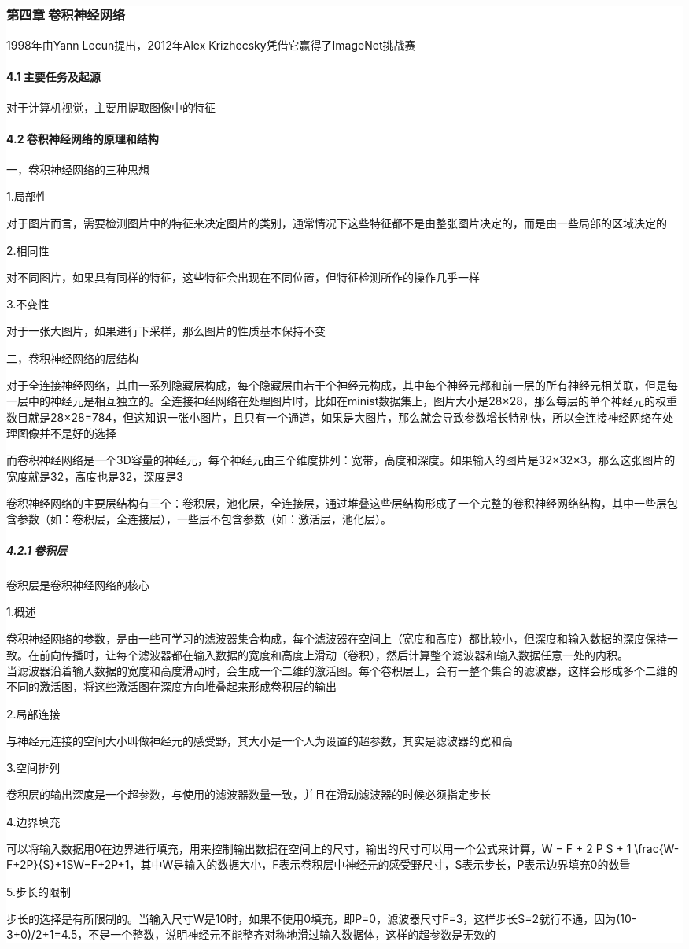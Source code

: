 ### 第四章 卷积神经网络

1998年由Yann Lecun提出，2012年Alex Krizhecsky凭借它赢得了ImageNet挑战赛

#### 4.1 主要任务及起源

对于[计算机视觉](https://edu.csdn.net/cloud/sd_summit?utm_source=glcblog&spm=1001.2101.3001.7020)，主要用提取图像中的特征

#### 4.2 卷积神经网络的原理和结构

一，卷积神经网络的三种思想

1.局部性

对于图片而言，需要检测图片中的特征来决定图片的类别，通常情况下这些特征都不是由整张图片决定的，而是由一些局部的区域决定的

2.相同性

对不同图片，如果具有同样的特征，这些特征会出现在不同位置，但特征检测所作的操作几乎一样

3.不变性

对于一张大图片，如果进行下采样，那么图片的性质基本保持不变

二，卷积神经网络的层结构

对于全连接神经网络，其由一系列隐藏层构成，每个隐藏层由若干个神经元构成，其中每个神经元都和前一层的所有神经元相关联，但是每一层中的神经元是相互独立的。全连接神经网络在处理图片时，比如在minist数据集上，图片大小是28×28，那么每层的单个神经元的权重数目就是28×28=784，但这知识一张小图片，且只有一个通道，如果是大图片，那么就会导致参数增长特别快，所以全连接神经网络在处理图像并不是好的选择

而卷积神经网络是一个3D容量的神经元，每个神经元由三个维度排列：宽带，高度和深度。如果输入的图片是32×32×3，那么这张图片的宽度就是32，高度也是32，深度是3

卷积神经网络的主要层结构有三个：卷积层，池化层，全连接层，通过堆叠这些层结构形成了一个完整的卷积神经网络结构，其中一些层包含参数（如：卷积层，全连接层），一些层不包含参数（如：激活层，池化层）。

##### 4.2.1 卷积层

卷积层是卷积神经网络的核心

1.概述

卷积神经网络的参数，是由一些可学习的滤波器集合构成，每个滤波器在空间上（宽度和高度）都比较小，但深度和输入数据的深度保持一致。在前向传播时，让每个滤波器都在输入数据的宽度和高度上滑动（卷积），然后计算整个滤波器和输入数据任意一处的内积。  
当滤波器沿着输入数据的宽度和高度滑动时，会生成一个二维的激活图。每个卷积层上，会有一整个集合的滤波器，这样会形成多个二维的不同的激活图，将这些激活图在深度方向堆叠起来形成卷积层的输出

2.局部连接

与神经元连接的空间大小叫做神经元的感受野，其大小是一个人为设置的超参数，其实是滤波器的宽和高

3.空间排列

卷积层的输出深度是一个超参数，与使用的滤波器数量一致，并且在滑动滤波器的时候必须指定步长

4.边界填充

可以将输入数据用0在边界进行填充，用来控制输出数据在空间上的尺寸，输出的尺寸可以用一个公式来计算，W − F + 2 P S + 1 \frac{W-F+2P}{S}+1SW−F+2P​+1，其中W是输入的数据大小，F表示卷积层中神经元的感受野尺寸，S表示步长，P表示边界填充0的数量

5.步长的限制

步长的选择是有所限制的。当输入尺寸W是10时，如果不使用0填充，即P=0，滤波器尺寸F=3，这样步长S=2就行不通，因为(10-3+0)/2+1=4.5，不是一个整数，说明神经元不能整齐对称地滑过输入数据体，这样的超参数是无效的
